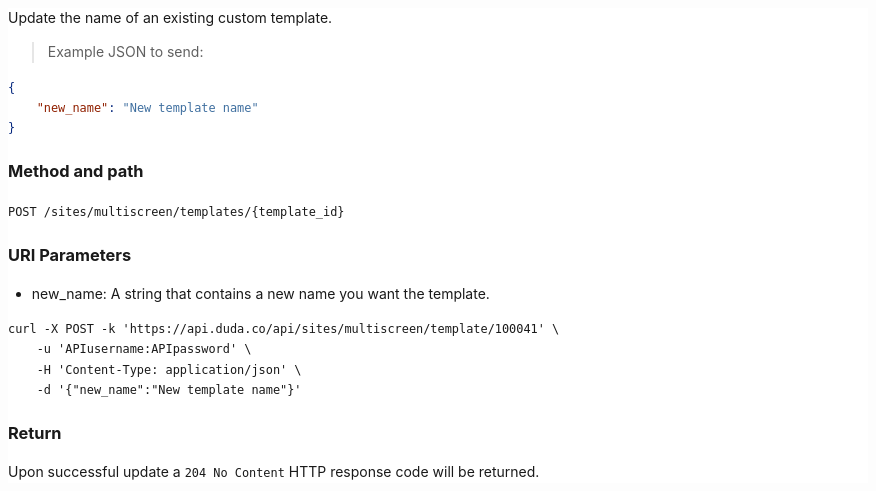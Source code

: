 Update the name of an existing custom template.

> Example JSON to send:

```json
{
    "new_name": "New template name"
}
```

### Method and path

`POST /sites/multiscreen/templates/{template_id}`

### URI Parameters

- new_name: A string that contains a new name you want the template.

```shell 
curl -X POST -k 'https://api.duda.co/api/sites/multiscreen/template/100041' \
	-u 'APIusername:APIpassword' \ 
	-H 'Content-Type: application/json' \
	-d '{"new_name":"New template name"}'
```
### Return 

Upon successful update a `204 No Content` HTTP response code will be returned.